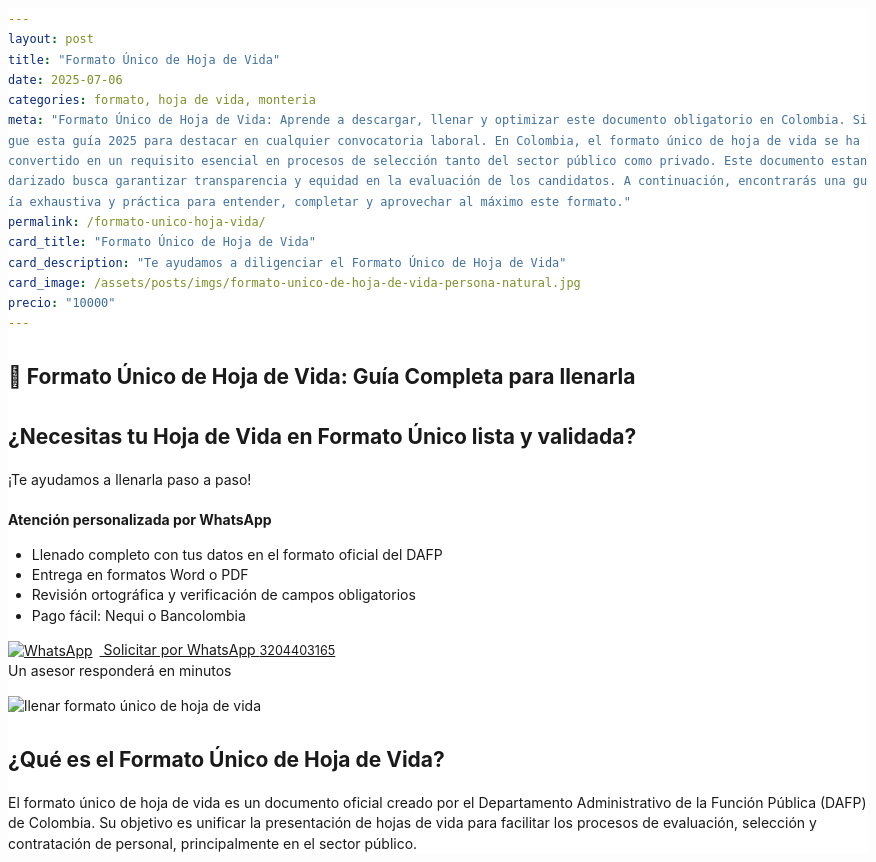 ```yaml
---
layout: post
title: "Formato Único de Hoja de Vida"
date: 2025-07-06
categories: formato, hoja de vida, monteria
meta: "Formato Único de Hoja de Vida: Aprende a descargar, llenar y optimizar este documento obligatorio en Colombia. Sigue esta guía 2025 para destacar en cualquier convocatoria laboral. En Colombia, el formato único de hoja de vida se ha convertido en un requisito esencial en procesos de selección tanto del sector público como privado. Este documento estandarizado busca garantizar transparencia y equidad en la evaluación de los candidatos. A continuación, encontrarás una guía exhaustiva y práctica para entender, completar y aprovechar al máximo este formato."
permalink: /formato-unico-hoja-vida/
card_title: "Formato Único de Hoja de Vida"
card_description: "Te ayudamos a diligenciar el Formato Único de Hoja de Vida"
card_image: /assets/posts/imgs/formato-unico-de-hoja-de-vida-persona-natural.jpg
precio: "10000"
---
```


## 📄 Formato Único de Hoja de Vida: Guía Completa para llenarla

<div class="cta-certificado">
  <div class="cta-certificado__info">
    <h2>¿Necesitas tu <span>Hoja de Vida en Formato Único</span> lista y validada?</h2>
    <p>¡Te ayudamos a llenarla paso a paso!<br><br>
    <strong>Atención personalizada por WhatsApp</strong></p>
    <ul>
      <li>Llenado completo con tus datos en el formato oficial del DAFP</li>
      <li>Entrega en formatos Word o PDF</li>
      <li>Revisión ortográfica y verificación de campos obligatorios</li>
      <li>Pago fácil: Nequi o Bancolombia</li>
    </ul>
    <a class="cta-certificado__boton" href="https://api.whatsapp.com/send?phone=+573204403165&text=Hola,%20quiero%20llenar%20mi%20Hoja%20de%20Vida%20en%20Formato%20Único%20para%20una%20convocatoria." target="_blank" rel="noopener">
      <img src="https://upload.wikimedia.org/wikipedia/commons/6/6b/WhatsApp.svg" alt="WhatsApp" style="height:1.5em;vertical-align:middle;margin-right:0.5em;">
      Solicitar por WhatsApp <span style="font-size:0.9em;">3204403165</span>
    </a>
    <div class="cta-certificado__mini">Un asesor responderá en minutos</div>
  </div>
</div>

![llenar formato único de hoja de vida](/assets/posts/imgs/formato-unico-de-hoja-de-vida-persona-natural.jpg)

## ¿Qué es el Formato Único de Hoja de Vida?

El formato único de hoja de vida es un documento oficial creado por el Departamento Administrativo de la Función Pública (DAFP) de Colombia. Su objetivo es unificar la presentación de hojas de vida para facilitar los procesos de evaluación, selección y contratación de personal, principalmente en el sector público.

